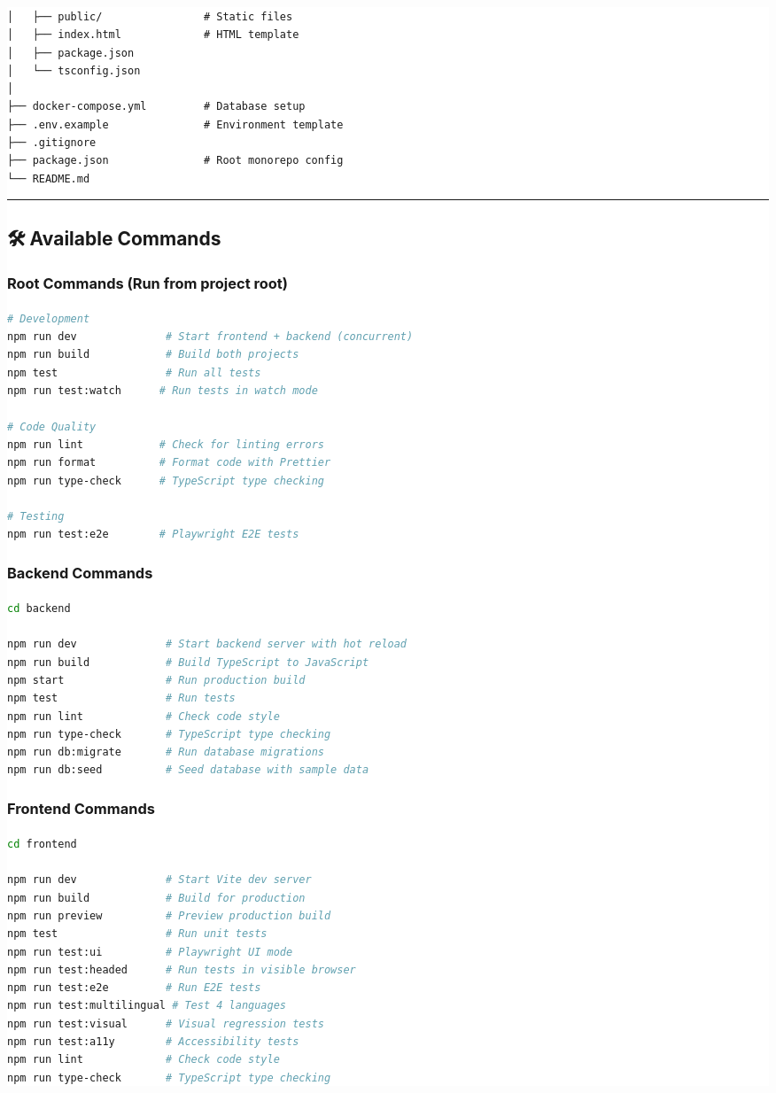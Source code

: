 ```
│   ├── public/                # Static files
│   ├── index.html             # HTML template
│   ├── package.json
│   └── tsconfig.json
│
├── docker-compose.yml         # Database setup
├── .env.example               # Environment template
├── .gitignore
├── package.json               # Root monorepo config
└── README.md
```

---

## 🛠️ Available Commands

### Root Commands (Run from project root)
```bash
# Development
npm run dev              # Start frontend + backend (concurrent)
npm run build            # Build both projects
npm test                 # Run all tests
npm run test:watch      # Run tests in watch mode

# Code Quality
npm run lint            # Check for linting errors
npm run format          # Format code with Prettier
npm run type-check      # TypeScript type checking

# Testing
npm run test:e2e        # Playwright E2E tests
```

### Backend Commands
```bash
cd backend

npm run dev              # Start backend server with hot reload
npm run build            # Build TypeScript to JavaScript
npm start                # Run production build
npm test                 # Run tests
npm run lint             # Check code style
npm run type-check       # TypeScript type checking
npm run db:migrate       # Run database migrations
npm run db:seed          # Seed database with sample data
```

### Frontend Commands
```bash
cd frontend

npm run dev              # Start Vite dev server
npm run build            # Build for production
npm run preview          # Preview production build
npm test                 # Run unit tests
npm run test:ui          # Playwright UI mode
npm run test:headed      # Run tests in visible browser
npm run test:e2e         # Run E2E tests
npm run test:multilingual # Test 4 languages
npm run test:visual      # Visual regression tests
npm run test:a11y        # Accessibility tests
npm run lint             # Check code style
npm run type-check       # TypeScript type checking
```
